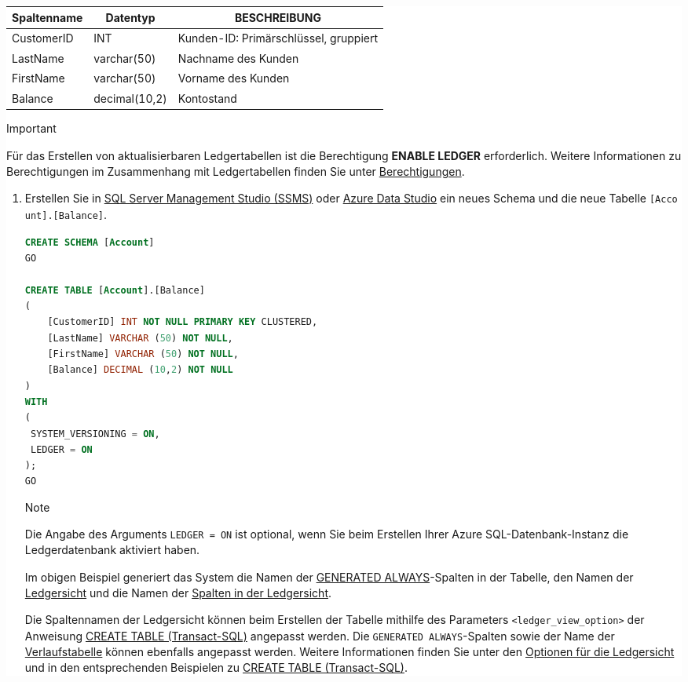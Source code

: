 | Spaltenname | Datentyp      | BESCHREIBUNG                         |
| ----------- | -------------- | ----------------------------------- |
| CustomerID  | INT            | Kunden-ID: Primärschlüssel, gruppiert |
| LastName    | varchar(50)   | Nachname des Kunden                  |
| FirstName   | varchar(50)   | Vorname des Kunden                 |
| Balance     | decimal(10,2) | Kontostand                     |

> [!IMPORTANT]
> Für das Erstellen von aktualisierbaren Ledgertabellen ist die Berechtigung **ENABLE LEDGER** erforderlich. Weitere Informationen zu Berechtigungen im Zusammenhang mit Ledgertabellen finden Sie unter [Berechtigungen](/sql/relational-databases/security/permissions-database-engine#asdbpermissions). 

1. Erstellen Sie in [SQL Server Management Studio (SSMS)](/sql/ssms/download-sql-server-management-studio-ssms) oder [Azure Data Studio](/sql/azure-data-studio/download-azure-data-studio) ein neues Schema und die neue Tabelle `[Account].[Balance]`.

   ```sql
   CREATE SCHEMA [Account]
   GO
   
   CREATE TABLE [Account].[Balance]
   (
       [CustomerID] INT NOT NULL PRIMARY KEY CLUSTERED,
       [LastName] VARCHAR (50) NOT NULL,
       [FirstName] VARCHAR (50) NOT NULL,
       [Balance] DECIMAL (10,2) NOT NULL
   )
   WITH 
   (
    SYSTEM_VERSIONING = ON,
    LEDGER = ON
   );
   GO
   ```

    > [!NOTE]
    > Die Angabe des Arguments `LEDGER = ON` ist optional, wenn Sie beim Erstellen Ihrer Azure SQL-Datenbank-Instanz die Ledgerdatenbank aktiviert haben. 
    >
    > Im obigen Beispiel generiert das System die Namen der [GENERATED ALWAYS](/sql/t-sql/statements/create-table-transact-sql#generate-always-columns)-Spalten in der Tabelle, den Namen der [Ledgersicht](ledger-updatable-ledger-tables.md#ledger-view) und die Namen der [Spalten in der Ledgersicht](ledger-updatable-ledger-tables.md#ledger-view-schema).
    >
    > Die Spaltennamen der Ledgersicht können beim Erstellen der Tabelle mithilfe des Parameters `<ledger_view_option>` der Anweisung [CREATE TABLE (Transact-SQL)](/sql/t-sql/statements/create-table-transact-sql?view=azuresqldb-current&preserve-view=true) angepasst werden. Die `GENERATED ALWAYS`-Spalten sowie der Name der [Verlaufstabelle](ledger-updatable-ledger-tables.md#history-table) können ebenfalls angepasst werden. Weitere Informationen finden Sie unter den [Optionen für die Ledgersicht](/sql/t-sql/statements/create-table-transact-sql?view=azuresqldb-current&preserve-view=true#ledger-view-options) und in den entsprechenden Beispielen zu [CREATE TABLE (Transact-SQL)](/sql/t-sql/statements/create-table-transact-sql?view=azuresqldb-current&preserve-view=true##x-creating-a-updatable-ledger-table).
